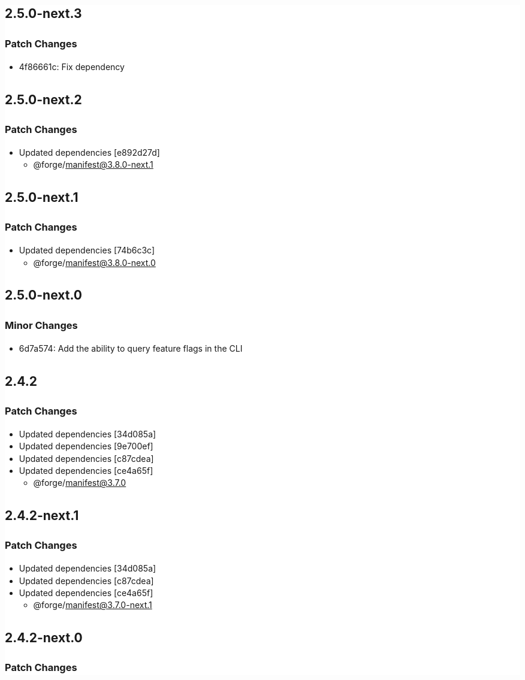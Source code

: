 ## 2.5.0-next.3

### Patch Changes

- 4f86661c: Fix dependency

## 2.5.0-next.2

### Patch Changes

- Updated dependencies [e892d27d]
  - @forge/manifest@3.8.0-next.1

## 2.5.0-next.1

### Patch Changes

- Updated dependencies [74b6c3c]
  - @forge/manifest@3.8.0-next.0

## 2.5.0-next.0

### Minor Changes

- 6d7a574: Add the ability to query feature flags in the CLI

## 2.4.2

### Patch Changes

- Updated dependencies [34d085a]
- Updated dependencies [9e700ef]
- Updated dependencies [c87cdea]
- Updated dependencies [ce4a65f]
  - @forge/manifest@3.7.0

## 2.4.2-next.1

### Patch Changes

- Updated dependencies [34d085a]
- Updated dependencies [c87cdea]
- Updated dependencies [ce4a65f]
  - @forge/manifest@3.7.0-next.1

## 2.4.2-next.0

### Patch Changes
